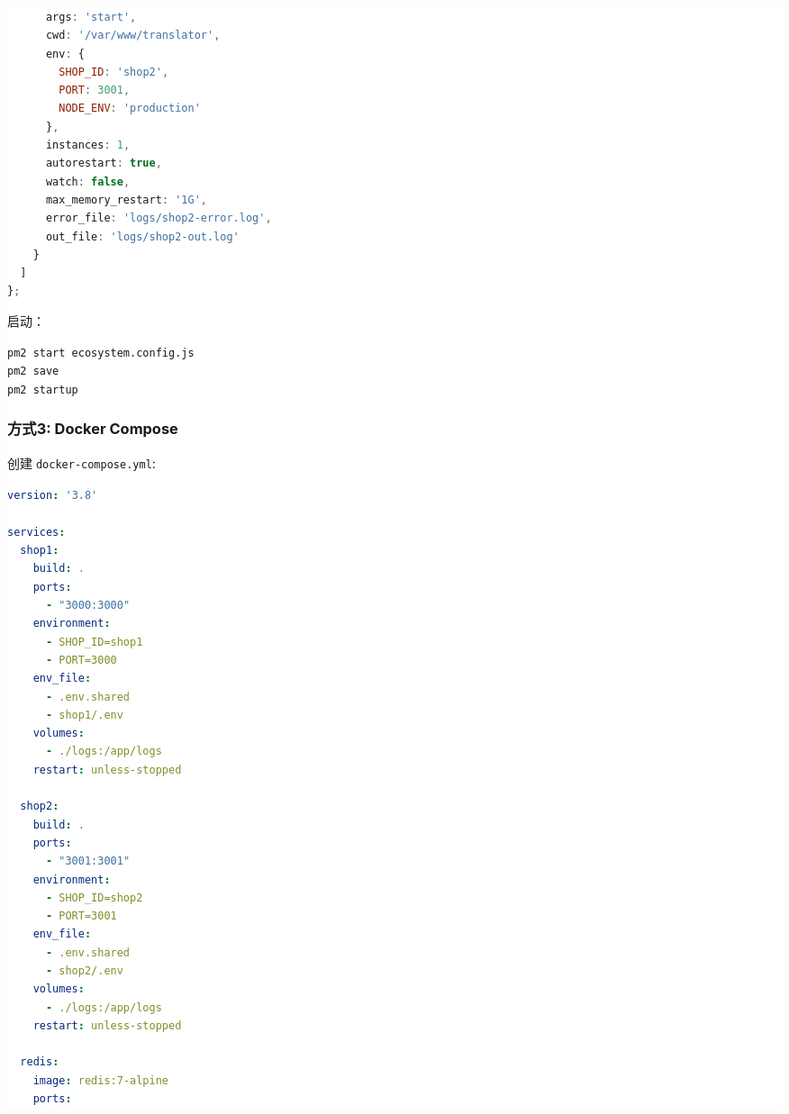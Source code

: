 ```javascript
      args: 'start',
      cwd: '/var/www/translator',
      env: {
        SHOP_ID: 'shop2',
        PORT: 3001,
        NODE_ENV: 'production'
      },
      instances: 1,
      autorestart: true,
      watch: false,
      max_memory_restart: '1G',
      error_file: 'logs/shop2-error.log',
      out_file: 'logs/shop2-out.log'
    }
  ]
};
```

启动：

```bash
pm2 start ecosystem.config.js
pm2 save
pm2 startup
```

### 方式3: Docker Compose

创建 `docker-compose.yml`:

```yaml
version: '3.8'

services:
  shop1:
    build: .
    ports:
      - "3000:3000"
    environment:
      - SHOP_ID=shop1
      - PORT=3000
    env_file:
      - .env.shared
      - shop1/.env
    volumes:
      - ./logs:/app/logs
    restart: unless-stopped

  shop2:
    build: .
    ports:
      - "3001:3001"
    environment:
      - SHOP_ID=shop2
      - PORT=3001
    env_file:
      - .env.shared
      - shop2/.env
    volumes:
      - ./logs:/app/logs
    restart: unless-stopped

  redis:
    image: redis:7-alpine
    ports:
```